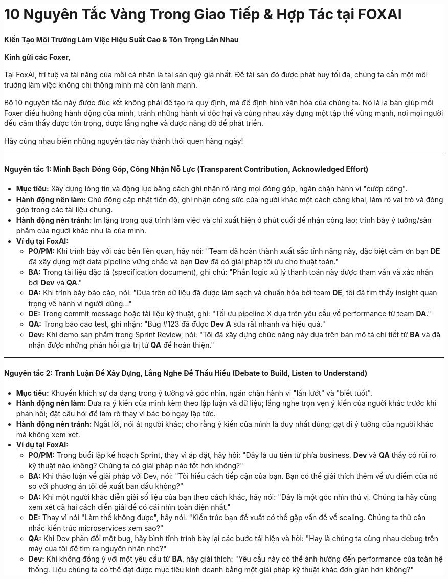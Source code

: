 # 10 Nguyên Tắc Vàng Trong Giao Tiếp & Hợp Tác tại FOXAI

**Kiến Tạo Môi Trường Làm Việc Hiệu Suất Cao & Tôn Trọng Lẫn Nhau**

**Kính gửi các Foxer,**

Tại FoxAI, trí tuệ và tài năng của mỗi cá nhân là tài sản quý giá nhất. Để tài sản đó được phát huy tối đa, chúng ta cần một môi trường làm việc không chỉ thông minh mà còn lành mạnh.

Bộ 10 nguyên tắc này được đúc kết không phải để tạo ra quy định, mà để định hình văn hóa của chúng ta. Nó là la bàn giúp mỗi Foxer điều hướng hành động của mình, tránh những hành vi độc hại và cùng nhau xây dựng một tập thể vững mạnh, nơi mọi người đều cảm thấy được tôn trọng, được lắng nghe và được nâng đỡ để phát triển.

Hãy cùng nhau biến những nguyên tắc này thành thói quen hàng ngày!

---

#### **Nguyên tắc 1: Minh Bạch Đóng Góp, Công Nhận Nỗ Lực (Transparent Contribution, Acknowledged Effort)**
*   **Mục tiêu:** Xây dựng lòng tin và động lực bằng cách ghi nhận rõ ràng mọi đóng góp, ngăn chặn hành vi "cướp công".
*   **Hành động nên làm:** Chủ động cập nhật tiến độ, ghi nhận công sức của người khác một cách công khai, làm rõ vai trò và đóng góp trong các tài liệu chung.
*   **Hành động nên tránh:** Im lặng trong quá trình làm việc và chỉ xuất hiện ở phút cuối để nhận công lao; trình bày ý tưởng/sản phẩm của người khác như là của mình.
*   **Ví dụ tại FoxAI:**
    *   **PO/PM:** Khi trình bày với các bên liên quan, hãy nói: "Team đã hoàn thành xuất sắc tính năng này, đặc biệt cảm ơn bạn **DE** đã xây dựng một data pipeline vững chắc và bạn **Dev** đã có giải pháp tối ưu cho thuật toán."
    *   **BA:** Trong tài liệu đặc tả (specification document), ghi chú: "Phần logic xử lý thanh toán này được tham vấn và xác nhận bởi **Dev** và **QA**."
    *   **DA:** Khi trình bày báo cáo, nói: "Dựa trên dữ liệu đã được làm sạch và chuẩn hóa bởi team **DE**, tôi đã tìm thấy insight quan trọng về hành vi người dùng..."
    *   **DE:** Trong commit message hoặc tài liệu kỹ thuật, ghi: "Tối ưu pipeline X dựa trên yêu cầu về performance từ team **DA**."
    *   **QA:** Trong báo cáo test, ghi nhận: "Bug #123 đã được **Dev A** sửa rất nhanh và hiệu quả."
    *   **Dev:** Khi demo sản phẩm trong Sprint Review, nói: "Tôi đã xây dựng chức năng này dựa trên bản mô tả chi tiết từ **BA** và đã nhận được những phản hồi giá trị từ **QA** để hoàn thiện."

---

#### **Nguyên tắc 2: Tranh Luận Để Xây Dựng, Lắng Nghe Để Thấu Hiểu (Debate to Build, Listen to Understand)**
*   **Mục tiêu:** Khuyến khích sự đa dạng trong ý tưởng và góc nhìn, ngăn chặn hành vi "lấn lướt" và "biết tuốt".
*   **Hành động nên làm:** Đưa ra ý kiến của mình kèm theo lập luận và dữ liệu; lắng nghe trọn vẹn ý kiến của người khác trước khi phản hồi; đặt câu hỏi để làm rõ thay vì bác bỏ ngay lập tức.
*   **Hành động nên tránh:** Ngắt lời, nói át người khác; cho rằng ý kiến của mình là duy nhất đúng; gạt đi ý tưởng của người khác mà không xem xét.
*   **Ví dụ tại FoxAI:**
    *   **PO/PM:** Trong buổi lập kế hoạch Sprint, thay vì áp đặt, hãy hỏi: "Đây là ưu tiên từ phía business. **Dev** và **QA** thấy có rủi ro kỹ thuật nào không? Chúng ta có giải pháp nào tốt hơn không?"
    *   **BA:** Khi thảo luận về giải pháp với Dev, nói: "Tôi hiểu cách tiếp cận của bạn. Bạn có thể giải thích thêm về ưu điểm của nó so với phương án tôi đề xuất ban đầu không?"
    *   **DA:** Khi một người khác diễn giải số liệu của bạn theo cách khác, hãy nói: "Đây là một góc nhìn thú vị. Chúng ta hãy cùng xem xét cả hai cách diễn giải để có cái nhìn toàn diện nhất."
    *   **DE:** Thay vì nói "Làm thế không được", hãy nói: "Kiến trúc bạn đề xuất có thể gặp vấn đề về scaling. Chúng ta thử cân nhắc kiến trúc microservices xem sao?"
    *   **QA:** Khi Dev phản đối một bug, hãy bình tĩnh trình bày lại các bước tái hiện và hỏi: "Hay là chúng ta cùng nhau debug trên máy của tôi để tìm ra nguyên nhân nhé?"
    *   **Dev:** Khi không đồng ý với một yêu cầu từ **BA**, hãy giải thích: "Yêu cầu này có thể ảnh hưởng đến performance của toàn hệ thống. Liệu chúng ta có thể đạt được mục tiêu kinh doanh bằng một giải pháp kỹ thuật khác đơn giản hơn không?"